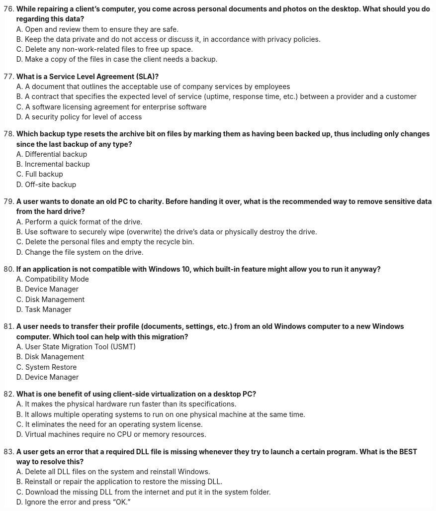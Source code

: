 76. **While repairing a client’s computer, you come across personal documents and photos on the desktop. What should you do regarding this data?**  
    A. Open and review them to ensure they are safe.  
    B. Keep the data private and do not access or discuss it, in accordance with privacy policies.  
    C. Delete any non-work-related files to free up space.  
    D. Make a copy of the files in case the client needs a backup.
    
77. **What is a Service Level Agreement (SLA)?**  
    A. A document that outlines the acceptable use of company services by employees  
    B. A contract that specifies the expected level of service (uptime, response time, etc.) between a provider and a customer  
    C. A software licensing agreement for enterprise software  
    D. A security policy for level of access
    
78. **Which backup type resets the archive bit on files by marking them as having been backed up, thus including only changes since the last backup of any type?**  
    A. Differential backup  
    B. Incremental backup  
    C. Full backup  
    D. Off-site backup
    
79. **A user wants to donate an old PC to charity. Before handing it over, what is the recommended way to remove sensitive data from the hard drive?**  
    A. Perform a quick format of the drive.  
    B. Use software to securely wipe (overwrite) the drive’s data or physically destroy the drive.  
    C. Delete the personal files and empty the recycle bin.  
    D. Change the file system on the drive.
    
80. **If an application is not compatible with Windows 10, which built-in feature might allow you to run it anyway?**  
    A. Compatibility Mode  
    B. Device Manager  
    C. Disk Management  
    D. Task Manager
    
81. **A user needs to transfer their profile (documents, settings, etc.) from an old Windows computer to a new Windows computer. Which tool can help with this migration?**  
    A. User State Migration Tool (USMT)  
    B. Disk Management  
    C. System Restore  
    D. Device Manager
    
82. **What is one benefit of using client-side virtualization on a desktop PC?**  
    A. It makes the physical hardware run faster than its specifications.  
    B. It allows multiple operating systems to run on one physical machine at the same time.  
    C. It eliminates the need for an operating system license.  
    D. Virtual machines require no CPU or memory resources.
    
83. **A user gets an error that a required DLL file is missing whenever they try to launch a certain program. What is the BEST way to resolve this?**  
    A. Delete all DLL files on the system and reinstall Windows.  
    B. Reinstall or repair the application to restore the missing DLL.  
    C. Download the missing DLL from the internet and put it in the system folder.  
    D. Ignore the error and press “OK.”
    